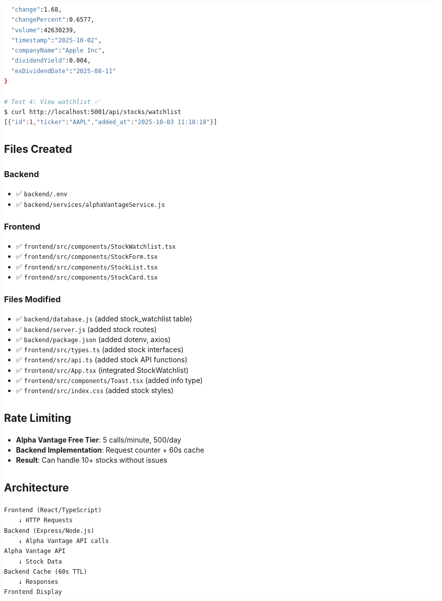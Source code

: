 ```bash
  "change":1.68,
  "changePercent":0.6577,
  "volume":42630239,
  "timestamp":"2025-10-02",
  "companyName":"Apple Inc",
  "dividendYield":0.004,
  "exDividendDate":"2025-08-11"
}

# Test 4: View watchlist ✅
$ curl http://localhost:5001/api/stocks/watchlist
[{"id":1,"ticker":"AAPL","added_at":"2025-10-03 11:18:18"}]
```

## Files Created

### Backend
- ✅ `backend/.env`
- ✅ `backend/services/alphaVantageService.js`

### Frontend
- ✅ `frontend/src/components/StockWatchlist.tsx`
- ✅ `frontend/src/components/StockForm.tsx`
- ✅ `frontend/src/components/StockList.tsx`
- ✅ `frontend/src/components/StockCard.tsx`

### Files Modified
- ✅ `backend/database.js` (added stock_watchlist table)
- ✅ `backend/server.js` (added stock routes)
- ✅ `backend/package.json` (added dotenv, axios)
- ✅ `frontend/src/types.ts` (added stock interfaces)
- ✅ `frontend/src/api.ts` (added stock API functions)
- ✅ `frontend/src/App.tsx` (integrated StockWatchlist)
- ✅ `frontend/src/components/Toast.tsx` (added info type)
- ✅ `frontend/src/index.css` (added stock styles)

## Rate Limiting

- **Alpha Vantage Free Tier**: 5 calls/minute, 500/day
- **Backend Implementation**: Request counter + 60s cache
- **Result**: Can handle 10+ stocks without issues

## Architecture

```
Frontend (React/TypeScript)
    ↓ HTTP Requests
Backend (Express/Node.js)
    ↓ Alpha Vantage API calls
Alpha Vantage API
    ↓ Stock Data
Backend Cache (60s TTL)
    ↓ Responses
Frontend Display
```
